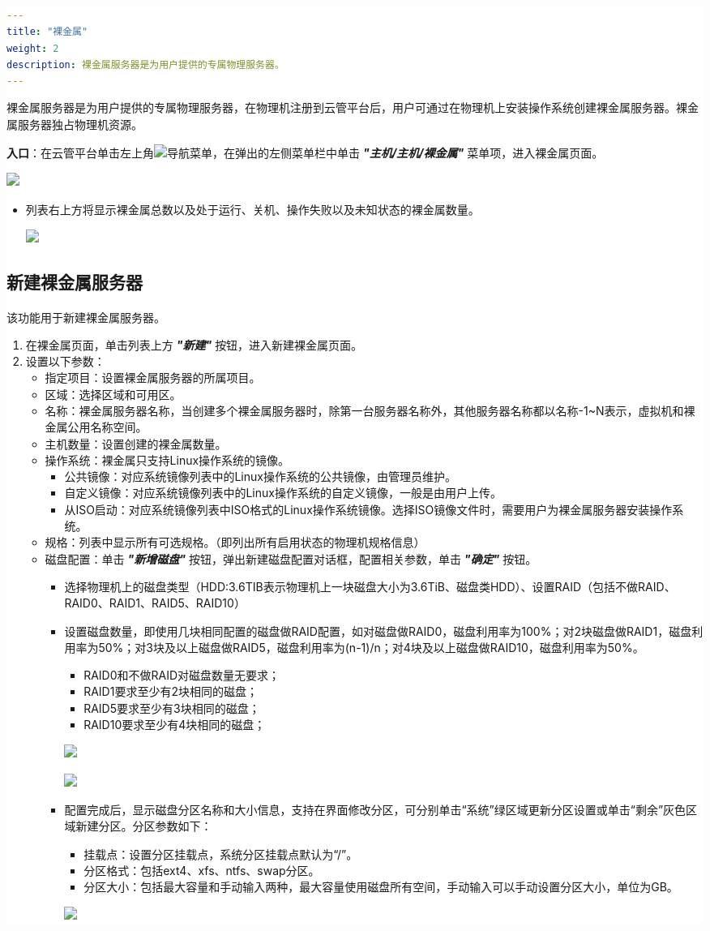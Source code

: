 ```yaml
---
title: "裸金属"
weight: 2
description: 裸金属服务器是为用户提供的专属物理服务器。
---
```


裸金属服务器是为用户提供的专属物理服务器，在物理机注册到云管平台后，用户可通过在物理机上安装操作系统创建裸金属服务器。裸金属服务器独占物理机资源。

**入口**：在云管平台单击左上角![](../../../images/intro/nav.png)导航菜单，在弹出的左侧菜单栏中单击 **_"主机/主机/裸金属"_** 菜单项，进入裸金属页面。

  ![](../../../images/computing/barametal1.png)

- 列表右上方将显示裸金属总数以及处于运行、关机、操作失败以及未知状态的裸金属数量。

    ![](../../../images/computing/statistics.png)

## 新建裸金属服务器

该功能用于新建裸金属服务器。

1. 在裸金属页面，单击列表上方 **_"新建"_** 按钮，进入新建裸金属页面。
2. 设置以下参数：
   - 指定项目：设置裸金属服务器的所属项目。
   - 区域：选择区域和可用区。
   - 名称：裸金属服务器名称，当创建多个裸金属服务器时，除第一台服务器名称外，其他服务器名称都以名称-1~N表示，虚拟机和裸金属公用名称空间。
   - 主机数量：设置创建的裸金属数量。
   - 操作系统：裸金属只支持Linux操作系统的镜像。
      - 公共镜像：对应系统镜像列表中的Linux操作系统的公共镜像，由管理员维护。
      - 自定义镜像：对应系统镜像列表中的Linux操作系统的自定义镜像，一般是由用户上传。
      - 从ISO启动：对应系统镜像列表中ISO格式的Linux操作系统镜像。选择ISO镜像文件时，需要用户为裸金属服务器安装操作系统。
   - 规格：列表中显示所有可选规格。（即列出所有启用状态的物理机规格信息）
   - 磁盘配置：单击 **_"新增磁盘"_** 按钮，弹出新建磁盘配置对话框，配置相关参数，单击 **_"确定"_** 按钮。
     - 选择物理机上的磁盘类型（HDD:3.6TIB表示物理机上一块磁盘大小为3.6TiB、磁盘类HDD）、设置RAID（包括不做RAID、RAID0、RAID1、RAID5、RAID10）
     - 设置磁盘数量，即使用几块相同配置的磁盘做RAID配置，如对磁盘做RAID0，磁盘利用率为100%；对2块磁盘做RAID1，磁盘利用率为50%；对3块及以上磁盘做RAID5，磁盘利用率为(n-1)/n；对4块及以上磁盘做RAID10，磁盘利用率为50%。
          - RAID0和不做RAID对磁盘数量无要求；
          - RAID1要求至少有2块相同的磁盘；
          - RAID5要求至少有3块相同的磁盘；
          - RAID10要求至少有4块相同的磁盘；

        ![](../../../images/computing/raid1.png)

        ![](../../../images/computing/partition1.png)

     - 配置完成后，显示磁盘分区名称和大小信息，支持在界面修改分区，可分别单击“系统”绿区域更新分区设置或单击“剩余”灰色区域新建分区。分区参数如下：
          - 挂载点：设置分区挂载点，系统分区挂载点默认为“/”。
          - 分区格式：包括ext4、xfs、ntfs、swap分区。
          - 分区大小：包括最大容量和手动输入两种，最大容量使用磁盘所有空间，手动输入可以手动设置分区大小，单位为GB。

          ![](../../../images/computing/createpartition.png)
